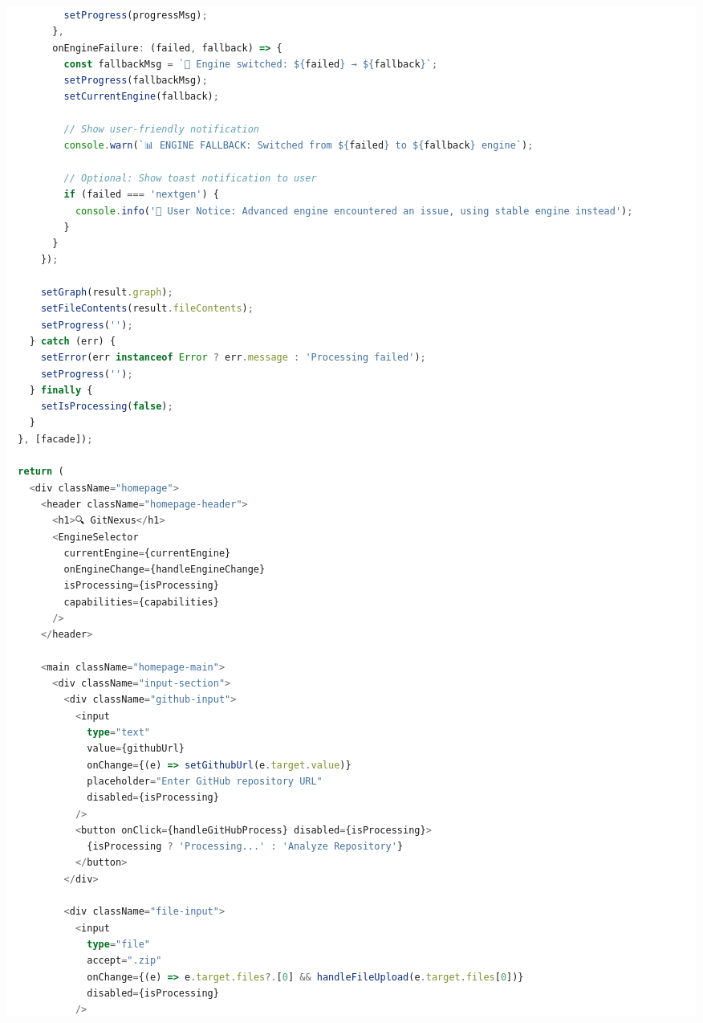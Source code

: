```typescript
          setProgress(progressMsg);
        },
        onEngineFailure: (failed, fallback) => {
          const fallbackMsg = `🔄 Engine switched: ${failed} → ${fallback}`;
          setProgress(fallbackMsg);
          setCurrentEngine(fallback);
          
          // Show user-friendly notification
          console.warn(`📊 ENGINE FALLBACK: Switched from ${failed} to ${fallback} engine`);
          
          // Optional: Show toast notification to user
          if (failed === 'nextgen') {
            console.info('💬 User Notice: Advanced engine encountered an issue, using stable engine instead');
          }
        }
      });
      
      setGraph(result.graph);
      setFileContents(result.fileContents);
      setProgress('');
    } catch (err) {
      setError(err instanceof Error ? err.message : 'Processing failed');
      setProgress('');
    } finally {
      setIsProcessing(false);
    }
  }, [facade]);
  
  return (
    <div className="homepage">
      <header className="homepage-header">
        <h1>🔍 GitNexus</h1>
        <EngineSelector
          currentEngine={currentEngine}
          onEngineChange={handleEngineChange}
          isProcessing={isProcessing}
          capabilities={capabilities}
        />
      </header>
      
      <main className="homepage-main">
        <div className="input-section">
          <div className="github-input">
            <input
              type="text"
              value={githubUrl}
              onChange={(e) => setGithubUrl(e.target.value)}
              placeholder="Enter GitHub repository URL"
              disabled={isProcessing}
            />
            <button onClick={handleGitHubProcess} disabled={isProcessing}>
              {isProcessing ? 'Processing...' : 'Analyze Repository'}
            </button>
          </div>
          
          <div className="file-input">
            <input
              type="file"
              accept=".zip"
              onChange={(e) => e.target.files?.[0] && handleFileUpload(e.target.files[0])}
              disabled={isProcessing}
            />
```